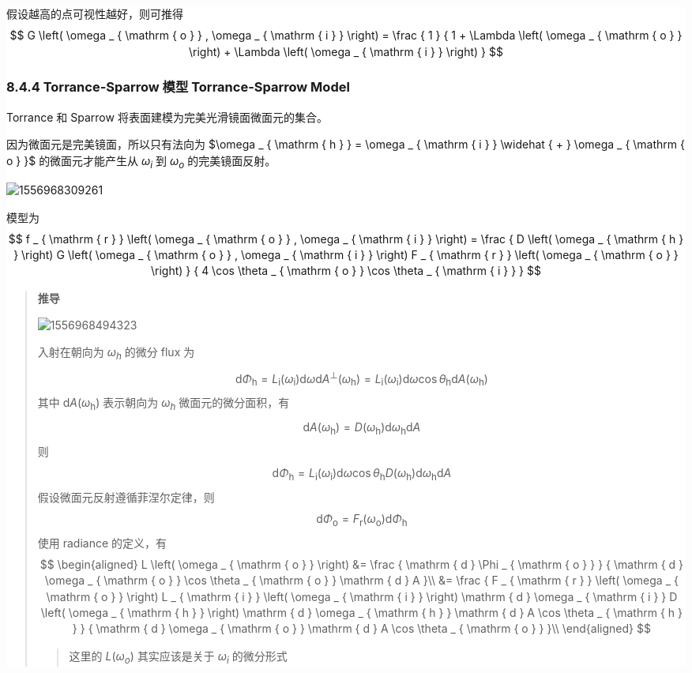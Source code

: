 假设越高的点可视性越好，则可推得
$$
G \left( \omega _ { \mathrm { o } } , \omega _ { \mathrm { i } } \right) = \frac { 1 } { 1 + \Lambda \left( \omega _ { \mathrm { o } } \right) + \Lambda \left( \omega _ { \mathrm { i } } \right) }
$$

### 8.4.4 Torrance-Sparrow 模型 Torrance-Sparrow Model

Torrance 和 Sparrow 将表面建模为完美光滑镜面微面元的集合。

因为微面元是完美镜面，所以只有法向为 $\omega _ { \mathrm { h } } = \omega _ { \mathrm { i } } \widehat { + } \omega _ { \mathrm { o } }$ 的微面元才能产生从 $\omega_i$ 到 $\omega_o$ 的完美镜面反射。

![1556968309261](assets/1556968309261.png)

模型为
$$
f _ { \mathrm { r } } \left( \omega _ { \mathrm { o } } , \omega _ { \mathrm { i } } \right) = \frac { D \left( \omega _ { \mathrm { h } } \right) G \left( \omega _ { \mathrm { o } } , \omega _ { \mathrm { i } } \right) F _ { \mathrm { r } } \left( \omega _ { \mathrm { o } } \right) } { 4 \cos \theta _ { \mathrm { o } } \cos \theta _ { \mathrm { i } } }
$$

> **推导** 
>
> ![1556968494323](assets/1556968494323.png)
>
> 入射在朝向为 $\omega_h$ 的微分 flux 为
> $$
> \mathrm { d } \Phi _ { \mathrm { h } } = L _ { \mathrm { i } } \left( \omega _ { \mathrm { i } } \right) \mathrm { d } \omega \mathrm { d } A ^ { \perp } \left( \omega _ { \mathrm { h } } \right) = L _ { \mathrm { i } } \left( \omega _ { \mathrm { i } } \right) \mathrm { d } \omega \cos \theta _ { \mathrm { h } } \mathrm { d } A \left( \omega _ { \mathrm { h } } \right)
> $$
> 其中 $\mathrm { d } A \left( \omega _ { \mathrm { h } } \right)$ 表示朝向为 $\omega_h$ 微面元的微分面积，有
> $$
> \mathrm { d } A \left( \omega _ { \mathrm { h } } \right) = D \left( \omega _ { \mathrm { h } } \right) \mathrm { d } \omega _ { \mathrm { h } } \mathrm { d } A
> $$
> 则
> $$
> \mathrm { d } \Phi _ { \mathrm { h } } = L _ { \mathrm { i } } \left( \omega _ { \mathrm { i } } \right) \mathrm { d } \omega \cos \theta _ { \mathrm { h } } D \left( \omega _ { \mathrm { h } } \right) \mathrm { d } \omega _ { \mathrm { h } } \mathrm { d } A
> $$
> 假设微面元反射遵循菲涅尔定律，则
> $$
> \mathrm { d } \Phi _ { \mathrm { o } } = F _ { \mathrm { r } } \left( \omega _ { \mathrm { o } } \right) \mathrm { d } \Phi _ { \mathrm { h } }
> $$
> 使用 radiance 的定义，有
> $$
> \begin{aligned}
> L \left( \omega _ { \mathrm { o } } \right)
> &= \frac { \mathrm { d } \Phi _ { \mathrm { o } } } { \mathrm { d } \omega _ { \mathrm { o } } \cos \theta _ { \mathrm { o } } \mathrm { d } A }\\
> &= \frac { F _ { \mathrm { r } } \left( \omega _ { \mathrm { o } } \right) L _ { \mathrm { i } } \left( \omega _ { \mathrm { i } } \right) \mathrm { d } \omega _ { \mathrm { i } } D \left( \omega _ { \mathrm { h } } \right) \mathrm { d } \omega _ { \mathrm { h } } \mathrm { d } A \cos \theta _ { \mathrm { h } } } { \mathrm { d } \omega _ { \mathrm { o } } \mathrm { d } A \cos \theta _ { \mathrm { o } } }\\
> \end{aligned}
> $$
>
> > 这里的 $L(\omega_o)$ 其实应该是关于 $\omega_i$ 的微分形式